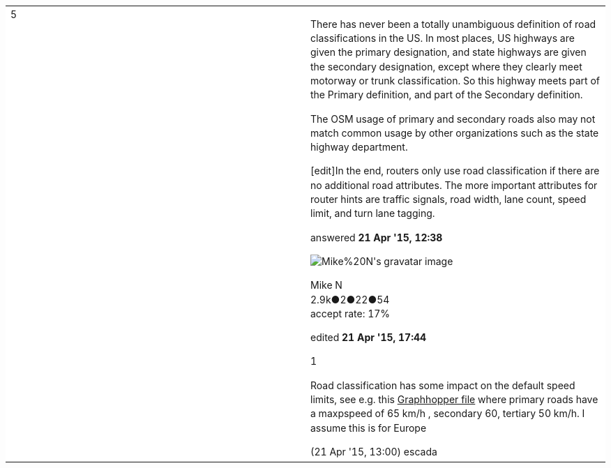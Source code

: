<div id="answer-container-42508" class="answer">

<table style="width:100%;">
<colgroup>
<col style="width: 50%" />
<col style="width: 50%" />
</colgroup>
<tbody>
<tr>
<td style="width: 30px; vertical-align: top"><div class="vote-buttons">
<span id="post-42508-upvote" class="ajax-command post-vote up" rel="nofollow" title="I like this post (click again to cancel)"> </span>
<div id="post-42508-score" class="post-score" title="current number of votes">
5
</div>
<span id="post-42508-downvote" class="ajax-command post-vote down" rel="nofollow" title="I dont like this post (click again to cancel)"> </span>
</div></td>
<td><div class="item-right">
<div class="answer-body">
<p>There has never been a totally unambiguous definition of road classifications in the US. In most places, US highways are given the primary designation, and state highways are given the secondary designation, except where they clearly meet motorway or trunk classification. So this highway meets part of the Primary definition, and part of the Secondary definition.</p>
<p>The OSM usage of primary and secondary roads also may not match common usage by other organizations such as the state highway department.</p>
<p>[edit]In the end, routers only use road classification if there are no additional road attributes. The more important attributes for router hints are traffic signals, road width, lane count, speed limit, and turn lane tagging.</p>
</div>
<div class="answer-controls post-controls">
&#10;</div>
<div class="post-update-info-container">
<div class="post-update-info post-update-info-user">
<p>answered <strong>21 Apr '15, 12:38</strong></p>
<img src="https://secure.gravatar.com/avatar/1dd5f61a81b99dd54ec6f33d96aa38b2?s=32&amp;d=identicon&amp;r=g" class="gravatar" width="32" height="32" alt="Mike%20N&#39;s gravatar image" />
<p><span>Mike N</span><br />
<span class="score" title="2926 reputation points"><span>2.9k</span></span><span title="2 badges"><span class="badge1">●</span><span class="badgecount">2</span></span><span title="22 badges"><span class="silver">●</span><span class="badgecount">22</span></span><span title="54 badges"><span class="bronze">●</span><span class="badgecount">54</span></span><br />
<span class="accept_rate" title="Rate of the user&#39;s accepted answers">accept rate:</span> <span title="Mike N has 16 accepted answers">17%</span></p>
</div>
<div class="post-update-info post-update-info-edited">
<p><span> edited <strong>21 Apr '15, 17:44</strong> </span></p>
</div>
</div>
<div id="comments-container-42508" class="comments-container">
<span id="42510"></span>
<div id="comment-42510" class="comment">
<div id="post-42510-score" class="comment-score">
1
</div>
<div class="comment-text">
<p>Road classification has some impact on the default speed limits, see e.g. this <a href="https://github.com/graphhopper/graphhopper/blob/master/core/src/main/java/com/graphhopper/routing/util/CarFlagEncoder.java">Graphhopper file</a> where primary roads have a maxpspeed of 65 km/h , secondary 60, tertiary 50 km/h. I assume this is for Europe</p>
</div>
<div id="comment-42510-info" class="comment-info">
<span class="comment-age">(21 Apr '15, 13:00)</span> <span class="comment-user userinfo">escada</span>